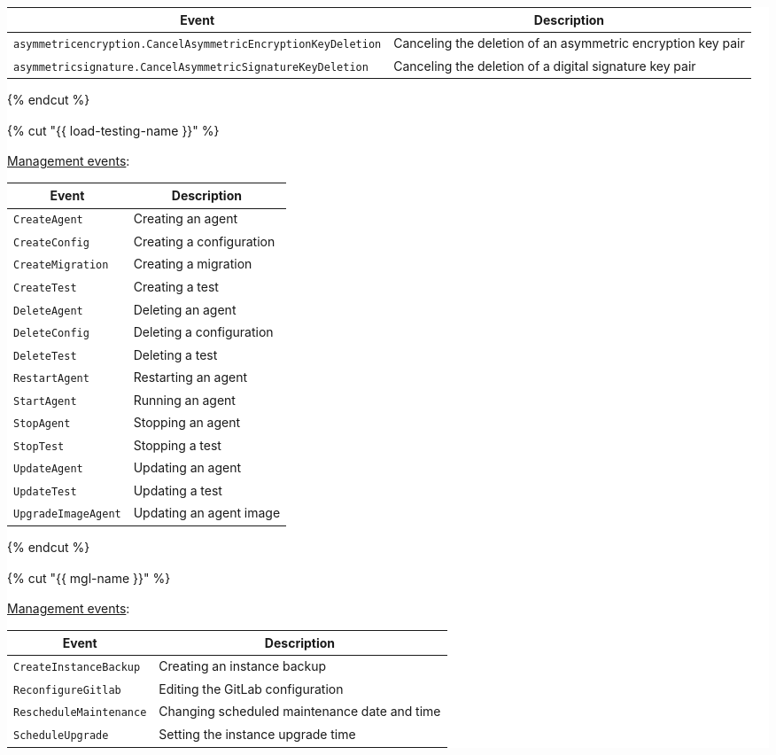    | Event | Description |
   --- | ---
   | `asymmetricencryption.CancelAsymmetricEncryptionKeyDeletion` | Canceling the deletion of an asymmetric encryption key pair |
   | `asymmetricsignature.CancelAsymmetricSignatureKeyDeletion` | Canceling the deletion of a digital signature key pair |

   {% endcut %}

   {% cut "{{ load-testing-name }}" %}

   [Management events](./concepts/format.md):

   | Event | Description |
   --- | ---
   | `CreateAgent` | Creating an agent |
   | `CreateConfig` | Creating a configuration |
   | `CreateMigration` | Creating a migration |
   | `CreateTest` | Creating a test |
   | `DeleteAgent` | Deleting an agent |
   | `DeleteConfig` | Deleting a configuration |
   | `DeleteTest` | Deleting a test |
   | `RestartAgent` | Restarting an agent |
   | `StartAgent` | Running an agent |
   | `StopAgent` | Stopping an agent |
   | `StopTest` | Stopping a test |
   | `UpdateAgent` | Updating an agent |
   | `UpdateTest` | Updating a test |
   | `UpgradeImageAgent` | Updating an agent image |

   {% endcut %}

   {% cut "{{ mgl-name }}" %}

   [Management events](./concepts/format.md):

   | Event | Description |
   --- | ---
   | `CreateInstanceBackup` | Creating an instance backup |
   | `ReconfigureGitlab` | Editing the GitLab configuration |
   | `RescheduleMaintenance` | Changing scheduled maintenance date and time |
   | `ScheduleUpgrade` | Setting the instance upgrade time |
